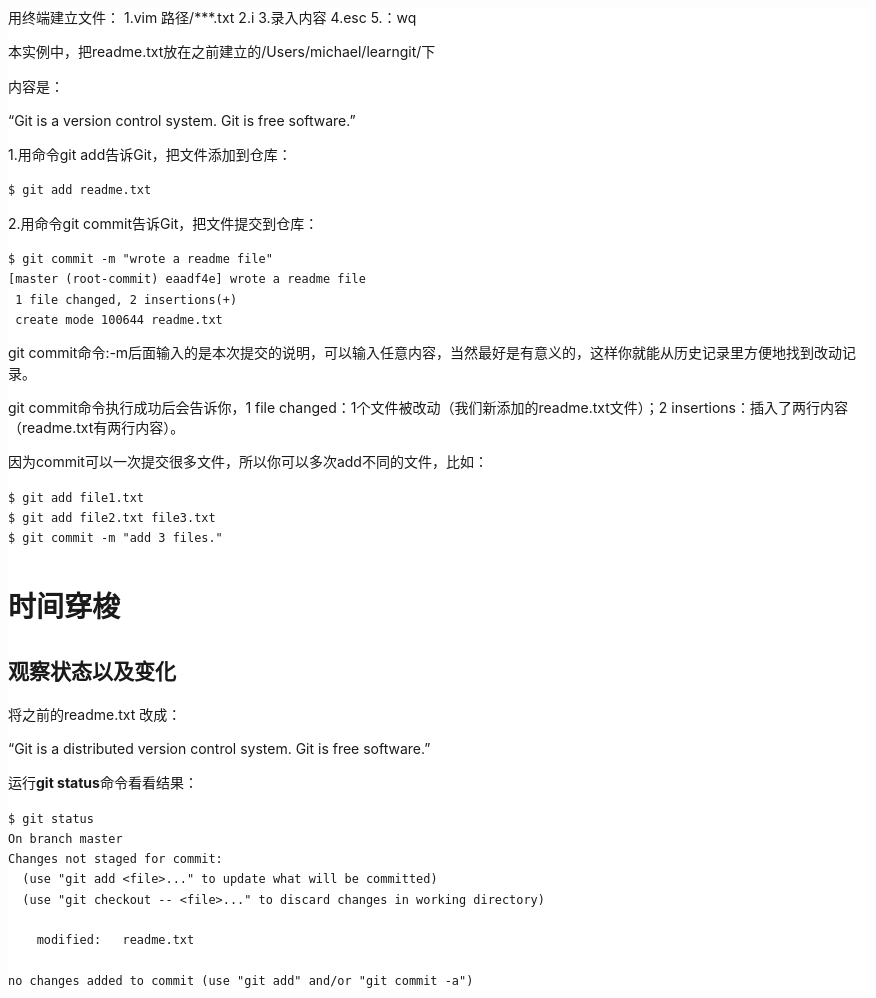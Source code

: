 用终端建立文件：
1.vim 路径/***.txt
2.i
3.录入内容
4.esc
5.：wq

本实例中，把readme.txt放在之前建立的/Users/michael/learngit/下

内容是：

“Git is a version control system.
Git is free software.”

1.用命令git add告诉Git，把文件添加到仓库：

```
$ git add readme.txt
```

2.用命令git commit告诉Git，把文件提交到仓库：

```
$ git commit -m "wrote a readme file"
[master (root-commit) eaadf4e] wrote a readme file
 1 file changed, 2 insertions(+)
 create mode 100644 readme.txt
```

git commit命令:-m后面输入的是本次提交的说明，可以输入任意内容，当然最好是有意义的，这样你就能从历史记录里方便地找到改动记录。

git commit命令执行成功后会告诉你，1 file changed：1个文件被改动（我们新添加的readme.txt文件）；2 insertions：插入了两行内容（readme.txt有两行内容）。

因为commit可以一次提交很多文件，所以你可以多次add不同的文件，比如：

```
$ git add file1.txt
$ git add file2.txt file3.txt
$ git commit -m "add 3 files."
```

# 时间穿梭

## 观察状态以及变化

将之前的readme.txt 改成：

“Git is a distributed version control system.
Git is free software.”

运行**git status**命令看看结果：

```
$ git status
On branch master
Changes not staged for commit:
  (use "git add <file>..." to update what will be committed)
  (use "git checkout -- <file>..." to discard changes in working directory)

	modified:   readme.txt

no changes added to commit (use "git add" and/or "git commit -a")
```

